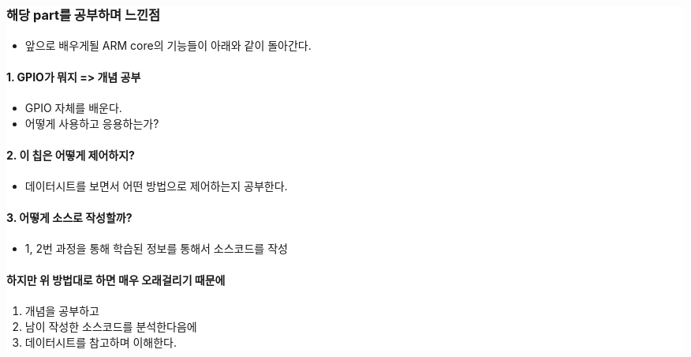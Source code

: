 ### 해당 part를 공부하며 느낀점
- 앞으로 배우게될 ARM core의 기능들이 아래와 같이 돌아간다.

#### 1. GPIO가 뭐지 => 개념 공부
- GPIO 자체를 배운다.
- 어떻게 사용하고 응용하는가?
#### 2. 이 칩은 어떻게 제어하지?
- 데이터시트를 보면서 어떤 방법으로 제어하는지 공부한다.
#### 3. 어떻게 소스로 작성할까?
- 1, 2번 과정을 통해 학습된 정보를 통해서 소스코드를 작성

#### 하지만 위 방법대로 하면 매우 오래걸리기 때문에
1. 개념을 공부하고
3. 남이 작성한 소스코드를 분석한다음에
2. 데이터시트를 참고하며 이해한다.